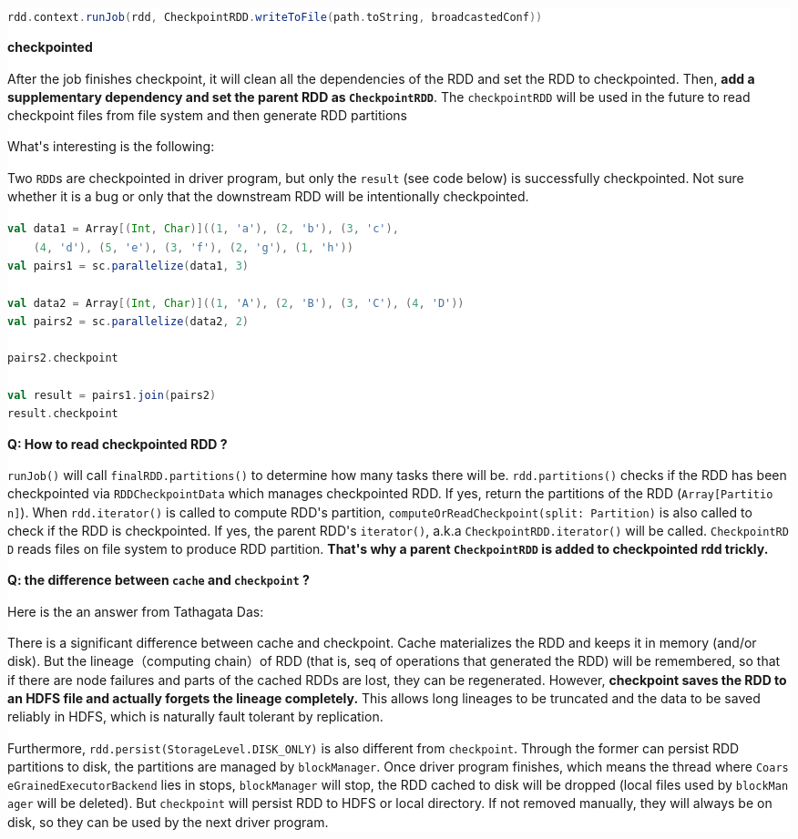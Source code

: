 ```scala
rdd.context.runJob(rdd, CheckpointRDD.writeToFile(path.toString, broadcastedConf))
```

**checkpointed**

After the job finishes checkpoint, it will clean all the dependencies of the RDD and set the RDD to checkpointed. Then, **add a supplementary dependency and set the parent RDD as `CheckpointRDD`**. The `checkpointRDD` will be used in the future to read checkpoint files from file system and then generate RDD partitions

What's interesting is the following:

Two `RDD`s are checkpointed in driver program, but only the `result` (see code below) is successfully checkpointed. Not sure whether it is a bug or only that the downstream RDD will be intentionally checkpointed.

```scala
val data1 = Array[(Int, Char)]((1, 'a'), (2, 'b'), (3, 'c'),
    (4, 'd'), (5, 'e'), (3, 'f'), (2, 'g'), (1, 'h'))
val pairs1 = sc.parallelize(data1, 3)

val data2 = Array[(Int, Char)]((1, 'A'), (2, 'B'), (3, 'C'), (4, 'D'))
val pairs2 = sc.parallelize(data2, 2)

pairs2.checkpoint

val result = pairs1.join(pairs2)
result.checkpoint
```

**Q: How to read checkpointed RDD ?**

`runJob()` will call `finalRDD.partitions()` to determine how many tasks there will be. `rdd.partitions()` checks if the RDD has been checkpointed via `RDDCheckpointData` which manages checkpointed RDD. If yes, return the partitions of the RDD (`Array[Partition]`). When `rdd.iterator()` is called to compute RDD's partition, `computeOrReadCheckpoint(split: Partition)` is also called to check if the RDD is checkpointed. If yes, the parent RDD's `iterator()`, a.k.a `CheckpointRDD.iterator()` will be called. `CheckpointRDD` reads files on file system to produce RDD partition. **That's why a parent `CheckpointRDD` is added to checkpointed rdd trickly.**

**Q: the difference between `cache` and `checkpoint` ?**

Here is the an answer from Tathagata Das:

There is a significant difference between cache and checkpoint. Cache materializes the RDD and keeps it in memory (and/or disk). But the lineage（computing chain）of RDD (that is, seq of operations that generated the RDD) will be remembered, so that if there are node failures and parts of the cached RDDs are lost, they can be regenerated. However, **checkpoint saves the RDD to an HDFS file and actually forgets the lineage completely.** This allows long lineages to be truncated and the data to be saved reliably in HDFS, which is naturally fault tolerant by replication.

Furthermore, `rdd.persist(StorageLevel.DISK_ONLY)` is also different from `checkpoint`. Through the former can persist RDD partitions to disk, the partitions are managed by `blockManager`. Once driver program finishes, which means the thread where `CoarseGrainedExecutorBackend` lies in stops, `blockManager` will stop, the RDD cached to disk will be dropped (local files used by `blockManager` will be deleted). But `checkpoint` will persist RDD to HDFS or local directory. If not removed manually, they will always be on disk, so they can be used by the next driver program.
